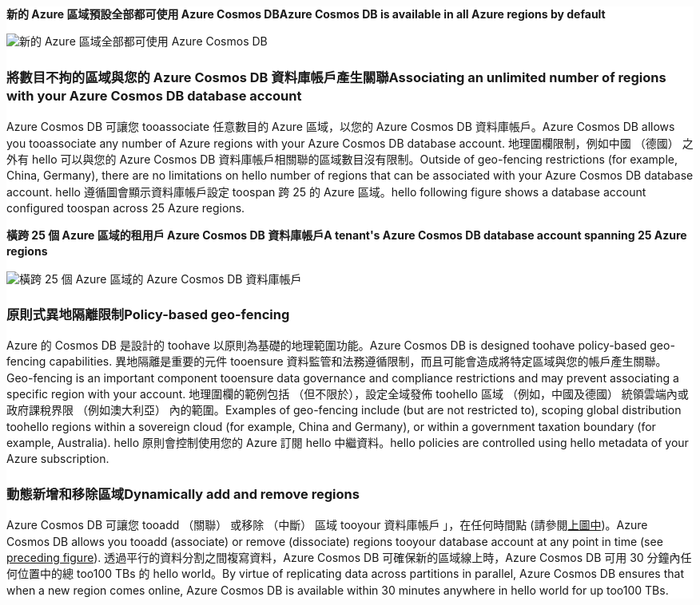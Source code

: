 <span data-ttu-id="811ca-127">**新的 Azure 區域預設全部都可使用 Azure Cosmos DB**</span><span class="sxs-lookup"><span data-stu-id="811ca-127">**Azure Cosmos DB is available in all Azure regions by default**</span></span>

![新的 Azure 區域全部都可使用 Azure Cosmos DB](./media/distribute-data-globally/azure-regions.png)

### <span data-ttu-id="811ca-129"><a id="UnlimitedRegionsPerAccount"></a>將數目不拘的區域與您的 Azure Cosmos DB 資料庫帳戶產生關聯</span><span class="sxs-lookup"><span data-stu-id="811ca-129"><a id="UnlimitedRegionsPerAccount"></a>Associating an unlimited number of regions with your Azure Cosmos DB database account</span></span>
<span data-ttu-id="811ca-130">Azure Cosmos DB 可讓您 tooassociate 任意數目的 Azure 區域，以您的 Azure Cosmos DB 資料庫帳戶。</span><span class="sxs-lookup"><span data-stu-id="811ca-130">Azure Cosmos DB allows you tooassociate any number of Azure regions with your Azure Cosmos DB database account.</span></span> <span data-ttu-id="811ca-131">地理圍欄限制，例如中國 （德國） 之外有 hello 可以與您的 Azure Cosmos DB 資料庫帳戶相關聯的區域數目沒有限制。</span><span class="sxs-lookup"><span data-stu-id="811ca-131">Outside of geo-fencing restrictions (for example, China, Germany), there are no limitations on hello number of regions that can be associated with your Azure Cosmos DB database account.</span></span> <span data-ttu-id="811ca-132">hello 遵循圖會顯示資料庫帳戶設定 toospan 跨 25 的 Azure 區域。</span><span class="sxs-lookup"><span data-stu-id="811ca-132">hello following figure shows a database account configured toospan across 25 Azure regions.</span></span>  

<span data-ttu-id="811ca-133">**橫跨 25 個 Azure 區域的租用戶 Azure Cosmos DB 資料庫帳戶**</span><span class="sxs-lookup"><span data-stu-id="811ca-133">**A tenant's Azure Cosmos DB database account spanning 25 Azure regions**</span></span>

![橫跨 25 個 Azure 區域的 Azure Cosmos DB 資料庫帳戶](./media/distribute-data-globally/spanning-regions.png)

### <span data-ttu-id="811ca-135"><a id="PolicyBasedGeoFencing"></a>原則式異地隔離限制</span><span class="sxs-lookup"><span data-stu-id="811ca-135"><a id="PolicyBasedGeoFencing"></a>Policy-based geo-fencing</span></span>
<span data-ttu-id="811ca-136">Azure 的 Cosmos DB 是設計的 toohave 以原則為基礎的地理範圍功能。</span><span class="sxs-lookup"><span data-stu-id="811ca-136">Azure Cosmos DB is designed toohave policy-based geo-fencing capabilities.</span></span> <span data-ttu-id="811ca-137">異地隔離是重要的元件 tooensure 資料監管和法務遵循限制，而且可能會造成將特定區域與您的帳戶產生關聯。</span><span class="sxs-lookup"><span data-stu-id="811ca-137">Geo-fencing is an important component tooensure data governance and compliance restrictions and may prevent associating a specific region with your account.</span></span> <span data-ttu-id="811ca-138">地理圍欄的範例包括 （但不限於），設定全域發佈 toohello 區域 （例如，中國及德國） 統領雲端內或政府課稅界限 （例如澳大利亞） 內的範圍。</span><span class="sxs-lookup"><span data-stu-id="811ca-138">Examples of geo-fencing include (but are not restricted to), scoping global distribution toohello regions within a sovereign cloud (for example, China and Germany), or within a government taxation boundary (for example, Australia).</span></span> <span data-ttu-id="811ca-139">hello 原則會控制使用您的 Azure 訂閱 hello 中繼資料。</span><span class="sxs-lookup"><span data-stu-id="811ca-139">hello policies are controlled using hello metadata of your Azure subscription.</span></span>

### <span data-ttu-id="811ca-140"><a id="DynamicallyAddRegions"></a>動態新增和移除區域</span><span class="sxs-lookup"><span data-stu-id="811ca-140"><a id="DynamicallyAddRegions"></a>Dynamically add and remove regions</span></span>
<span data-ttu-id="811ca-141">Azure Cosmos DB 可讓您 tooadd （關聯） 或移除 （中斷） 區域 tooyour 資料庫帳戶 」，在任何時間點 (請參閱[上圖中](#UnlimitedRegionsPerAccount))。</span><span class="sxs-lookup"><span data-stu-id="811ca-141">Azure Cosmos DB allows you tooadd (associate) or remove (dissociate) regions tooyour database account at any point in time (see [preceding figure](#UnlimitedRegionsPerAccount)).</span></span> <span data-ttu-id="811ca-142">透過平行的資料分割之間複寫資料，Azure Cosmos DB 可確保新的區域線上時，Azure Cosmos DB 可用 30 分鐘內任何位置中的總 too100 TBs 的 hello world。</span><span class="sxs-lookup"><span data-stu-id="811ca-142">By virtue of replicating data across partitions in parallel, Azure Cosmos DB ensures that when a new region comes online, Azure Cosmos DB is available within 30 minutes anywhere in hello world for up too100 TBs.</span></span> 
